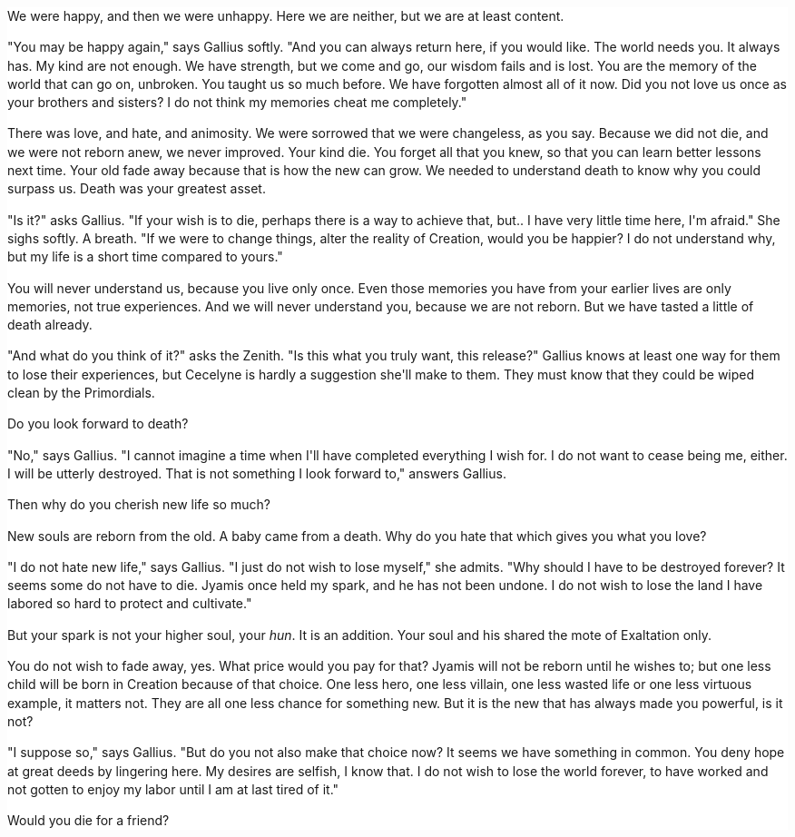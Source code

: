 We were happy, and then we were unhappy. Here we are neither, but we are at least content.

"You may be happy again," says Gallius softly. "And you can always return here, if you would like. The world needs you. It always has. My kind are not enough. We have strength, but we come and go, our wisdom fails and is lost. You are the memory of the world that can go on, unbroken. You taught us so much before. We have forgotten almost all of it now. Did you not love us once as your brothers and sisters? I do not think my memories cheat me completely."

There was love, and hate, and animosity. We were sorrowed that we were changeless, as you say. Because we did not die, and we were not reborn anew, we never improved. Your kind die. You forget all that you knew, so that you can learn better lessons next time. Your old fade away because that is how the new can grow. We needed to understand death to know why you could surpass us. Death was your greatest asset.

"Is it?" asks Gallius. "If your wish is to die, perhaps there is a way to achieve that, but.. I have very little time here, I'm afraid." She sighs softly. A breath. "If we were to change things, alter the reality of Creation, would you be happier? I do not understand why, but my life is a short time compared to yours."

You will never understand us, because you live only once. Even those memories you have from your earlier lives are only memories, not true experiences. And we will never understand you, because we are not reborn. But we have tasted a little of death already.

"And what do you think of it?" asks the Zenith. "Is this what you truly want, this release?" Gallius knows at least one way for them to lose their experiences, but Cecelyne is hardly a suggestion she'll make to them. They must know that they could be wiped clean by the Primordials.

Do you look forward to death?

"No," says Gallius. "I cannot imagine a time when I'll have completed everything I wish for. I do not want to cease being me, either. I will be utterly destroyed. That is not something I look forward to," answers Gallius.

Then why do you cherish new life so much?

New souls are reborn from the old. A baby came from a death. Why do you hate that which gives you what you love?

"I do not hate new life," says Gallius. "I just do not wish to lose myself," she admits. "Why should I have to be destroyed forever? It seems some do not have to die. Jyamis once held my spark, and he has not been undone. I do not wish to lose the land I have labored so hard to protect and cultivate."

But your spark is not your higher soul, your _hun_. It is an addition. Your soul and his shared the mote of Exaltation only.

You do not wish to fade away, yes. What price would you pay for that? Jyamis will not be reborn until he wishes to; but one less child will be born in Creation because of that choice. One less hero, one less villain, one less wasted life or one less virtuous example, it matters not. They are all one less chance for something new. But it is the new that has always made you powerful, is it not?

"I suppose so," says Gallius. "But do you not also make that choice now? It seems we have something in common. You deny hope at great deeds by lingering here. My desires are selfish, I know that. I do not wish to lose the world forever, to have worked and not gotten to enjoy my labor until I am at last tired of it."

Would you die for a friend?
